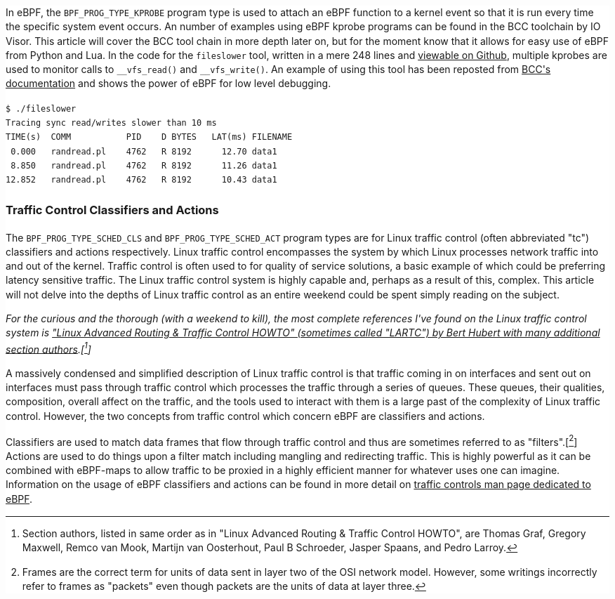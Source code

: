 
[^original_kprobe_commit]: The original commit appears to come from Ananth N Mavinakayanahalli of IBM and the message from it can be found in the kernel 2.6.11 change log: [https://www.kernel.org/pub/linux/kernel/v2.6/ChangeLog-2.6.11](https://www.kernel.org/pub/linux/kernel/v2.6/ChangeLog-2.6.11)

[^systemtap_reference]: Like kprobes, SystemTap was created by members of IBM as well. Source: [https://www.ibm.com/support/knowledgecenter/en/linuxonibm/liaai.systemTap/liaaisystapover.htm](https://www.ibm.com/support/knowledgecenter/en/linuxonibm/liaai.systemTap/liaaisystapover.htm)

In eBPF, the `BPF_PROG_TYPE_KPROBE` program type is used to attach an eBPF function to a kernel event so that it is run every time the specific system event occurs.
An number of examples using eBPF kprobe programs can be found in the BCC toolchain by IO Visor.
This article will cover the BCC tool chain in more depth later on, but for the moment know that it allows for easy use of eBPF from Python and Lua.
In the code for the `fileslower` tool, written in a mere 248 lines and [viewable on Github](https://github.com/iovisor/bcc/blob/78948e4aae6aa0d06806d452d193320936d59dc7/tools/fileslower.py), multiple kprobes are used to monitor calls to `__vfs_read()` and `__vfs_write()`.
An example of using this tool has been reposted from [BCC's documentation](https://github.com/iovisor/bcc/blob/78948e4aae6aa0d06806d452d193320936d59dc7/tools/fileslower_example.txt) and shows the power of eBPF for low level debugging.

```
$ ./fileslower 
Tracing sync read/writes slower than 10 ms
TIME(s)  COMM           PID    D BYTES   LAT(ms) FILENAME
 0.000   randread.pl    4762   R 8192      12.70 data1
 8.850   randread.pl    4762   R 8192      11.26 data1
12.852   randread.pl    4762   R 8192      10.43 data1
```

### Traffic Control Classifiers and Actions

The `BPF_PROG_TYPE_SCHED_CLS` and `BPF_PROG_TYPE_SCHED_ACT` program types are for Linux traffic control (often abbreviated "tc") classifiers and actions respectively.
Linux traffic control encompasses the system by which Linux processes network traffic into and out of the kernel.
Traffic control is often used to for quality of service solutions, a basic example of which could be preferring latency sensitive traffic.
The Linux traffic control system is highly capable and, perhaps as a result of this, complex.
This article will not delve into the depths of Linux traffic control as an entire weekend could be spent simply reading on the subject.

*For the curious and the thorough (with a weekend to kill), the most complete references I've found on the Linux traffic control system is ["Linux Advanced Routing & Traffic Control HOWTO" (sometimes called "LARTC") by Bert Hubert with many additional section authors](http://lartc.org/lartc.html).[[^LARTC_section_authors]]*

[^LARTC_section_authors]: Section authors, listed in same order as in "Linux Advanced Routing & Traffic Control HOWTO", are Thomas Graf, Gregory Maxwell, Remco van Mook, Martijn van Oosterhout, Paul B Schroeder, Jasper Spaans, and Pedro Larroy.

A massively condensed and simplified description of Linux traffic control is that traffic coming in on interfaces and sent out on interfaces must pass through traffic control which processes the traffic through a series of queues.
These queues, their qualities, composition, overall affect on the traffic, and the tools used to interact with them is a large past of the complexity of Linux traffic control.
However, the two concepts from traffic control which concern eBPF are classifiers and actions.

Classifiers are used to match data frames that flow through traffic control and thus are sometimes referred to as "filters".[[^data_frames_vs_packets]]
Actions are used to do things upon a filter match including mangling and redirecting traffic.
This is highly powerful as it can be combined with eBPF-maps to allow traffic to be proxied in a highly efficient manner for whatever uses one can imagine.
Information on the usage of eBPF classifiers and actions can be found in more detail on [traffic controls man page dedicated to eBPF](http://man7.org/linux/man-pages/man8/tc-bpf.8.html).


[^linux_3.18_notes]: Linux 3.18 release notes related to eBPF: [https://kernelnewbies.org/Linux_3.18#head-ead251efb6bbdbe2922e7c6bd0c7b46342e03dad](https://kernelnewbies.org/Linux_3.18#head-ead251efb6bbdbe2922e7c6bd0c7b46342e03dad)
[^last_bpf_man_addition]: This addition was done by Daniel Borkmann in commit `9a818dddcffce642126c4d8389ad679554617fc4` to the Linux [man-pages repository](https://git.kernel.org/pub/scm/docs/man-pages/man-pages.git/).
[^ebpf_pin_commit]: They were contributed by Daniel Borkmann and David S. Miller with commit [`	b2197755b2633e164a439682fb05a9b5ea48f706`](https://github.com/torvalds/linux/commit/b2197755b2633e164a439682fb05a9b5ea48f706).
[^linux_4.4_release_notes]: Linux kernel 4.4 release notes: [https://kernelnewbies.org/Linux_4.4#head-20c20e63018e8fb916fd26476eda2512e2d96632](https://kernelnewbies.org/Linux_4.4#head-20c20e63018e8fb916fd26476eda2512e2d96632)
[^ebpf_attach_detach_commit]: This was contributed by Daniel Mack with David S. Miller on November 23, 2016 with commit [f4324551489e8781d838f941b7aee4208e52e8bf](https://github.com/torvalds/linux/commit/f4324551489e8781d838f941b7aee4208e52e8bf).
[^linux_4.10_release_notes]: Linux 4.10 release notes: [https://kernelnewbies.org/Linux_4.10](https://kernelnewbies.org/Linux_4.10)
[^data_frames_vs_packets]: Frames are the correct term for units of data sent in layer two of the OSI network model. However, some writings incorrectly refer to frames as "packets" even though packets are the units of data at layer three.
[^cloud_router_benchmark]: Post from CloudRouter's blog on the release and benchmark: [https://cloudrouter.org/cloudrouter/2016/03/29/cloudrouter-3.0-released.html](https://cloudrouter.org/cloudrouter/2016/03/29/cloudrouter-3.0-released.html)
[^scylladb_dpdk]: Benchmarks from ScyllaDB using HTTPD: [https://github.com/scylladb/seastar/wiki/HTTPD-benchmark](https://github.com/scylladb/seastar/wiki/HTTPD-benchmark)
[^mpls_source]: Quote from Johna Till Johnson of Network World: [http://www.networkworld.com/article/2297171/network-security/network-security-mpls-explained.html](http://www.networkworld.com/article/2297171/network-security/network-security-mpls-explained.html)
[^plumgrid_acquisition]: Source: [https://www.sdxcentral.com/articles/news/vmware-acquires-employees-assets-plumgrid/2016/12/](https://www.sdxcentral.com/articles/news/vmware-acquires-employees-assets-plumgrid/2016/12/)